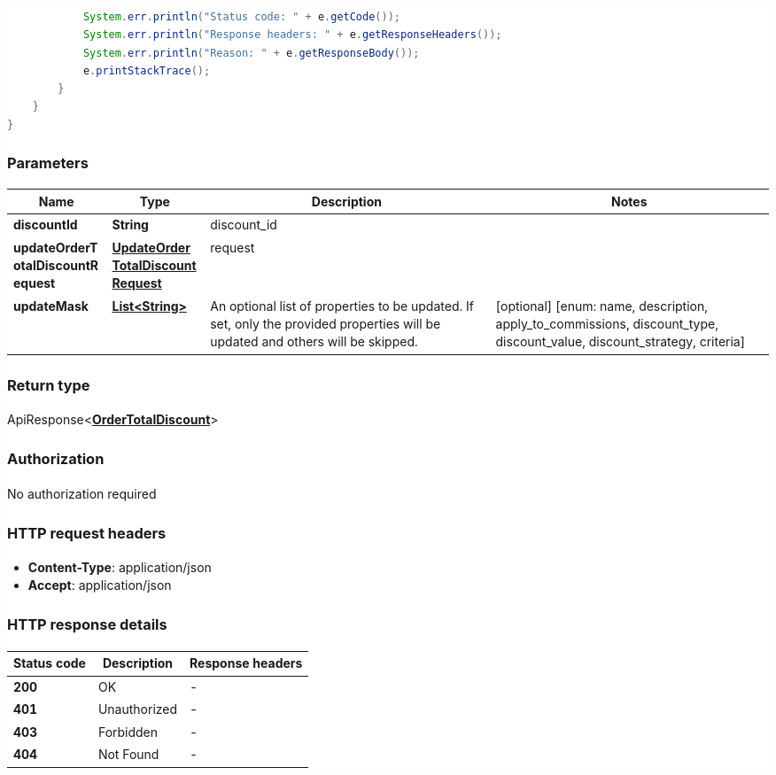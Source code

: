 ```java
            System.err.println("Status code: " + e.getCode());
            System.err.println("Response headers: " + e.getResponseHeaders());
            System.err.println("Reason: " + e.getResponseBody());
            e.printStackTrace();
        }
    }
}
```

### Parameters


| Name | Type | Description  | Notes |
|------------- | ------------- | ------------- | -------------|
| **discountId** | **String**| discount_id | |
| **updateOrderTotalDiscountRequest** | [**UpdateOrderTotalDiscountRequest**](UpdateOrderTotalDiscountRequest.md)| request | |
| **updateMask** | [**List&lt;String&gt;**](String.md)| An optional list of properties to be updated. If set, only the provided properties will be updated and others will be skipped. | [optional] [enum: name, description, apply_to_commissions, discount_type, discount_value, discount_strategy, criteria] |

### Return type

ApiResponse<[**OrderTotalDiscount**](OrderTotalDiscount.md)>


### Authorization

No authorization required

### HTTP request headers

- **Content-Type**: application/json
- **Accept**: application/json

### HTTP response details
| Status code | Description | Response headers |
|-------------|-------------|------------------|
| **200** | OK |  -  |
| **401** | Unauthorized |  -  |
| **403** | Forbidden |  -  |
| **404** | Not Found |  -  |

